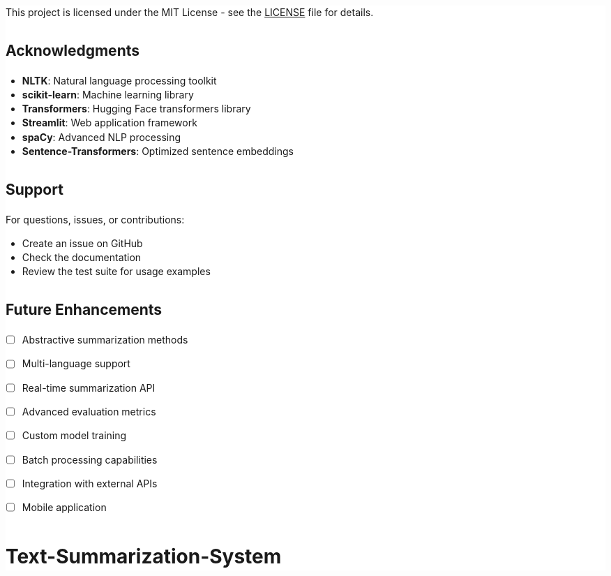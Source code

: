This project is licensed under the MIT License - see the [LICENSE](LICENSE) file for details.

## Acknowledgments

- **NLTK**: Natural language processing toolkit
- **scikit-learn**: Machine learning library
- **Transformers**: Hugging Face transformers library
- **Streamlit**: Web application framework
- **spaCy**: Advanced NLP processing
- **Sentence-Transformers**: Optimized sentence embeddings

## Support

For questions, issues, or contributions:

- Create an issue on GitHub
- Check the documentation
- Review the test suite for usage examples

## Future Enhancements

- [ ] Abstractive summarization methods
- [ ] Multi-language support
- [ ] Real-time summarization API
- [ ] Advanced evaluation metrics
- [ ] Custom model training
- [ ] Batch processing capabilities
- [ ] Integration with external APIs
- [ ] Mobile application


# Text-Summarization-System
